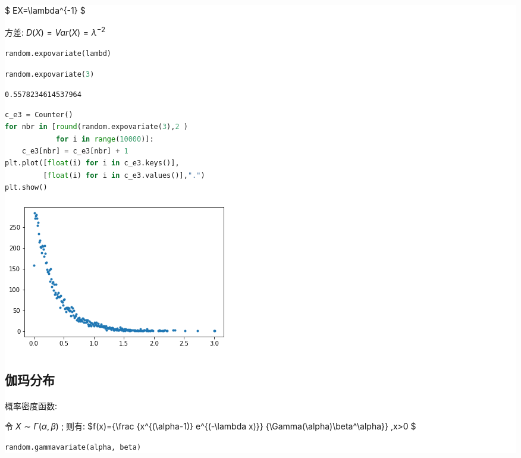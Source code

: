 $ EX=\lambda^{-1} $

方差:
$D(X)=Var(X)=\lambda ^{-2}$

    random.expovariate(lambd)



```python
random.expovariate(3)
```




    0.5578234614537964




```python
c_e3 = Counter()
for nbr in [round(random.expovariate(3),2 )
            for i in range(10000)]:
    c_e3[nbr] = c_e3[nbr] + 1
plt.plot([float(i) for i in c_e3.keys()],
         [float(i) for i in c_e3.values()],".")
plt.show()
```


![png](output_21_0.png)


## 伽玛分布

概率密度函数:

令  $X\sim  \Gamma(\alpha,\beta)$ ;
则有:
$f(x)={\frac {x^{(\alpha-1)} e^{(-\lambda x)}} {\Gamma(\alpha)\beta^\alpha}} ,x>0
$
    
    
    random.gammavariate(alpha, beta)

